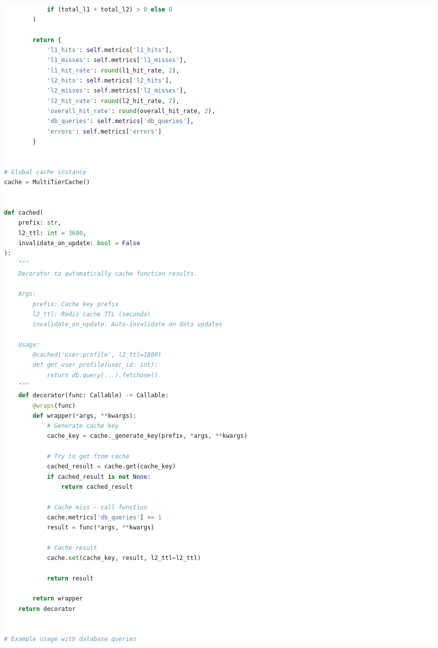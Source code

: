 ```python
            if (total_l1 + total_l2) > 0 else 0
        )

        return {
            'l1_hits': self.metrics['l1_hits'],
            'l1_misses': self.metrics['l1_misses'],
            'l1_hit_rate': round(l1_hit_rate, 2),
            'l2_hits': self.metrics['l2_hits'],
            'l2_misses': self.metrics['l2_misses'],
            'l2_hit_rate': round(l2_hit_rate, 2),
            'overall_hit_rate': round(overall_hit_rate, 2),
            'db_queries': self.metrics['db_queries'],
            'errors': self.metrics['errors']
        }


# Global cache instance
cache = MultiTierCache()


def cached(
    prefix: str,
    l2_ttl: int = 3600,
    invalidate_on_update: bool = False
):
    """
    Decorator to automatically cache function results.

    Args:
        prefix: Cache key prefix
        l2_ttl: Redis cache TTL (seconds)
        invalidate_on_update: Auto-invalidate on data updates

    Usage:
        @cached('user:profile', l2_ttl=1800)
        def get_user_profile(user_id: int):
            return db.query(...).fetchone()
    """
    def decorator(func: Callable) -> Callable:
        @wraps(func)
        def wrapper(*args, **kwargs):
            # Generate cache key
            cache_key = cache._generate_key(prefix, *args, **kwargs)

            # Try to get from cache
            cached_result = cache.get(cache_key)
            if cached_result is not None:
                return cached_result

            # Cache miss - call function
            cache.metrics['db_queries'] += 1
            result = func(*args, **kwargs)

            # Cache result
            cache.set(cache_key, result, l2_ttl=l2_ttl)

            return result

        return wrapper
    return decorator


# Example usage with database queries
```